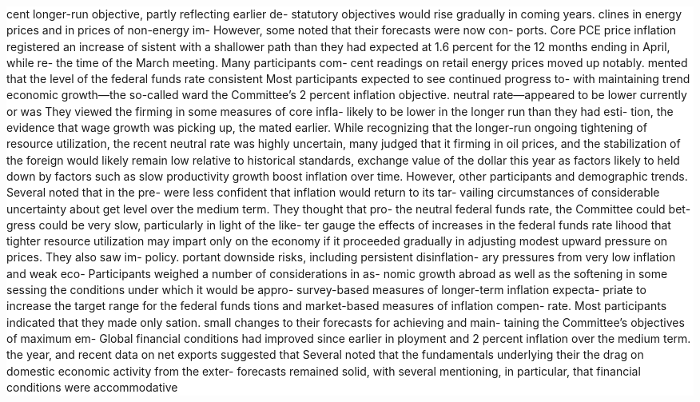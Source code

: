 cent longer-run objective, partly reflecting earlier de-
statutory objectives would rise gradually in coming years.
clines in energy prices and in prices of non-energy im-
However, some noted that their forecasts were now con-
ports. Core PCE price inflation registered an increase of
sistent with a shallower path than they had expected at
1.6 percent for the 12 months ending in April, while re-
the time of the March meeting. Many participants com-
cent readings on retail energy prices moved up notably.
mented that the level of the federal funds rate consistent
Most participants expected to see continued progress to-
with maintaining trend economic growth—the so-called
ward the Committee’s 2 percent inflation objective.
neutral rate—appeared to be lower currently or was
They viewed the firming in some measures of core infla-
likely to be lower in the longer run than they had esti-
tion, the evidence that wage growth was picking up, the
mated earlier. While recognizing that the longer-run
ongoing tightening of resource utilization, the recent
neutral rate was highly uncertain, many judged that it
firming in oil prices, and the stabilization of the foreign
would likely remain low relative to historical standards,
exchange value of the dollar this year as factors likely to
held down by factors such as slow productivity growth
boost inflation over time. However, other participants
and demographic trends. Several noted that in the pre-
were less confident that inflation would return to its tar-
vailing circumstances of considerable uncertainty about
get level over the medium term. They thought that pro-
the neutral federal funds rate, the Committee could bet-
gress could be very slow, particularly in light of the like-
ter gauge the effects of increases in the federal funds rate
lihood that tighter resource utilization may impart only
on the economy if it proceeded gradually in adjusting
modest upward pressure on prices. They also saw im-
policy.
portant downside risks, including persistent disinflation-
ary pressures from very low inflation and weak eco- Participants weighed a number of considerations in as-
nomic growth abroad as well as the softening in some sessing the conditions under which it would be appro-
survey-based measures of longer-term inflation expecta- priate to increase the target range for the federal funds
tions and market-based measures of inflation compen- rate. Most participants indicated that they made only
sation. small changes to their forecasts for achieving and main-
taining the Committee’s objectives of maximum em-
Global financial conditions had improved since earlier in
ployment and 2 percent inflation over the medium term.
the year, and recent data on net exports suggested that
Several noted that the fundamentals underlying their
the drag on domestic economic activity from the exter-
forecasts remained solid, with several mentioning, in
particular, that financial conditions were accommodative
